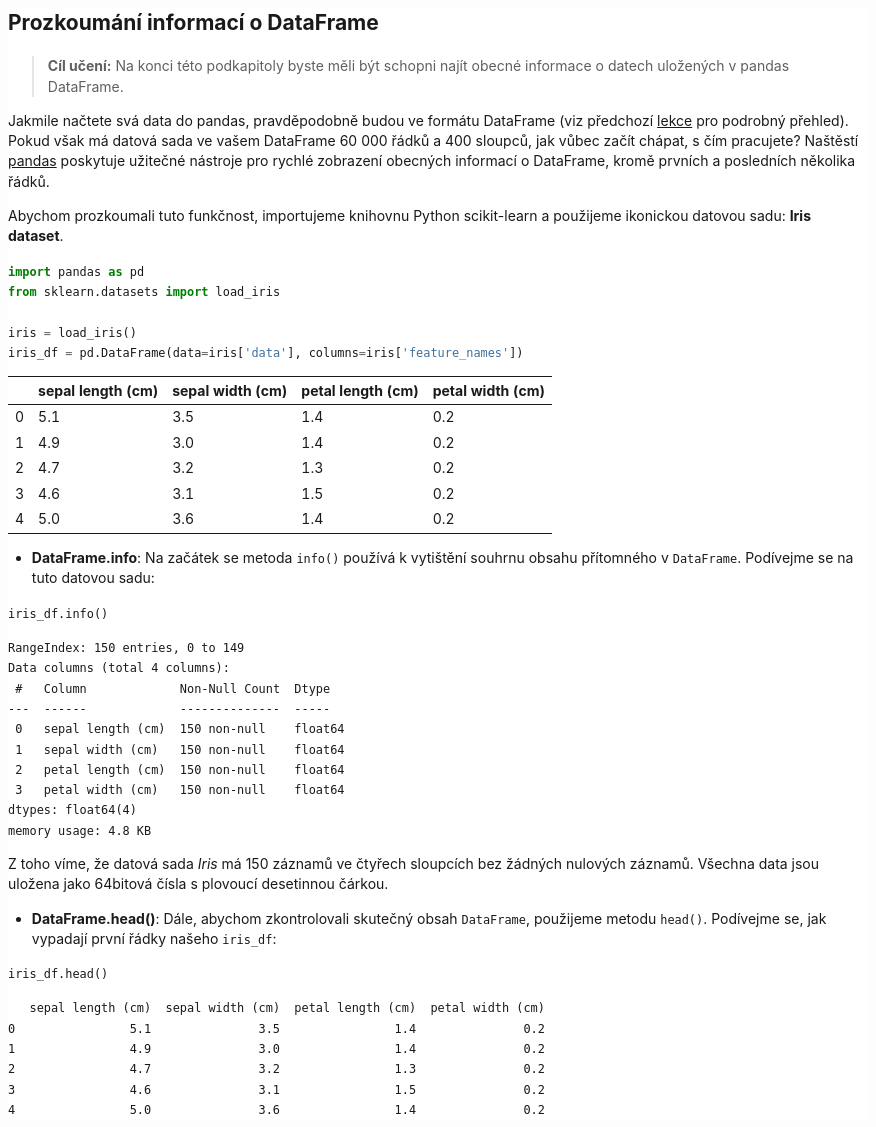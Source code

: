 ## Prozkoumání informací o DataFrame
> **Cíl učení:** Na konci této podkapitoly byste měli být schopni najít obecné informace o datech uložených v pandas DataFrame.

Jakmile načtete svá data do pandas, pravděpodobně budou ve formátu DataFrame (viz předchozí [lekce](https://github.com/microsoft/Data-Science-For-Beginners/tree/main/2-Working-With-Data/07-python#dataframe) pro podrobný přehled). Pokud však má datová sada ve vašem DataFrame 60 000 řádků a 400 sloupců, jak vůbec začít chápat, s čím pracujete? Naštěstí [pandas](https://pandas.pydata.org/) poskytuje užitečné nástroje pro rychlé zobrazení obecných informací o DataFrame, kromě prvních a posledních několika řádků.

Abychom prozkoumali tuto funkčnost, importujeme knihovnu Python scikit-learn a použijeme ikonickou datovou sadu: **Iris dataset**.

```python
import pandas as pd
from sklearn.datasets import load_iris

iris = load_iris()
iris_df = pd.DataFrame(data=iris['data'], columns=iris['feature_names'])
```
|                                        |sepal length (cm)|sepal width (cm)|petal length (cm)|petal width (cm)|
|----------------------------------------|-----------------|----------------|-----------------|----------------|
|0                                       |5.1              |3.5             |1.4              |0.2             |
|1                                       |4.9              |3.0             |1.4              |0.2             |
|2                                       |4.7              |3.2             |1.3              |0.2             |
|3                                       |4.6              |3.1             |1.5              |0.2             |
|4                                       |5.0              |3.6             |1.4              |0.2             |

- **DataFrame.info**: Na začátek se metoda `info()` používá k vytištění souhrnu obsahu přítomného v `DataFrame`. Podívejme se na tuto datovou sadu:
```python
iris_df.info()
```
```
RangeIndex: 150 entries, 0 to 149
Data columns (total 4 columns):
 #   Column             Non-Null Count  Dtype  
---  ------             --------------  -----  
 0   sepal length (cm)  150 non-null    float64
 1   sepal width (cm)   150 non-null    float64
 2   petal length (cm)  150 non-null    float64
 3   petal width (cm)   150 non-null    float64
dtypes: float64(4)
memory usage: 4.8 KB
```
Z toho víme, že datová sada *Iris* má 150 záznamů ve čtyřech sloupcích bez žádných nulových záznamů. Všechna data jsou uložena jako 64bitová čísla s plovoucí desetinnou čárkou.

- **DataFrame.head()**: Dále, abychom zkontrolovali skutečný obsah `DataFrame`, použijeme metodu `head()`. Podívejme se, jak vypadají první řádky našeho `iris_df`:
```python
iris_df.head()
```
```
   sepal length (cm)  sepal width (cm)  petal length (cm)  petal width (cm)
0                5.1               3.5                1.4               0.2
1                4.9               3.0                1.4               0.2
2                4.7               3.2                1.3               0.2
3                4.6               3.1                1.5               0.2
4                5.0               3.6                1.4               0.2
```
